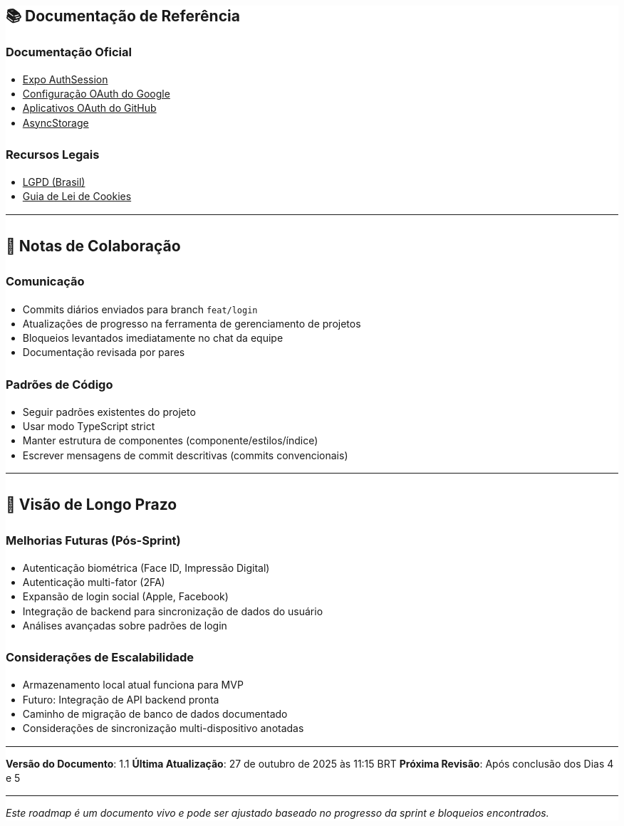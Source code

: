 
## 📚 Documentação de Referência

### Documentação Oficial
- [Expo AuthSession](https://docs.expo.dev/versions/latest/sdk/auth-session/)
- [Configuração OAuth do Google](https://developers.google.com/identity/protocols/oauth2)
- [Aplicativos OAuth do GitHub](https://docs.github.com/pt/developers/apps/building-oauth-apps)
- [AsyncStorage](https://react-native-async-storage.github.io/async-storage/)

### Recursos Legais
- [LGPD (Brasil)](https://www.gov.br/esporte/pt-br/acesso-a-informacao/lgpd)
- [Guia de Lei de Cookies](https://www.cookielaw.org/)

---

## 🤝 Notas de Colaboração

### Comunicação
- Commits diários enviados para branch `feat/login`
- Atualizações de progresso na ferramenta de gerenciamento de projetos
- Bloqueios levantados imediatamente no chat da equipe
- Documentação revisada por pares

### Padrões de Código
- Seguir padrões existentes do projeto
- Usar modo TypeScript strict
- Manter estrutura de componentes (componente/estilos/índice)
- Escrever mensagens de commit descritivas (commits convencionais)

---

## 🎯 Visão de Longo Prazo

### Melhorias Futuras (Pós-Sprint)
- Autenticação biométrica (Face ID, Impressão Digital)
- Autenticação multi-fator (2FA)
- Expansão de login social (Apple, Facebook)
- Integração de backend para sincronização de dados do usuário
- Análises avançadas sobre padrões de login

### Considerações de Escalabilidade
- Armazenamento local atual funciona para MVP
- Futuro: Integração de API backend pronta
- Caminho de migração de banco de dados documentado
- Considerações de sincronização multi-dispositivo anotadas

---

**Versão do Documento**: 1.1
**Última Atualização**: 27 de outubro de 2025 às 11:15 BRT
**Próxima Revisão**: Após conclusão dos Dias 4 e 5

---

_Este roadmap é um documento vivo e pode ser ajustado baseado no progresso da sprint e bloqueios encontrados._
